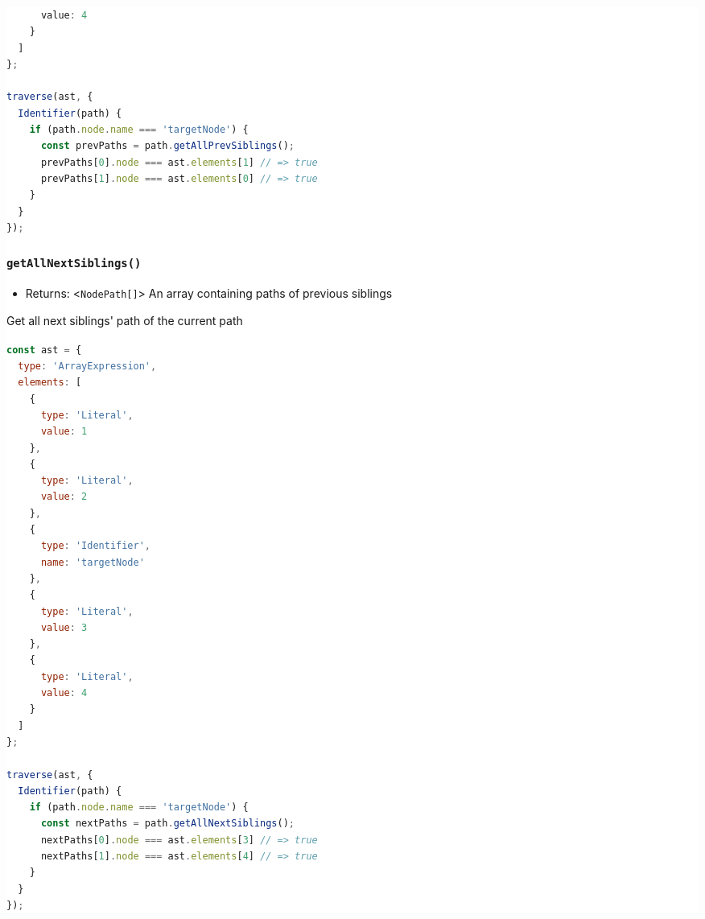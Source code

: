 ```js
      value: 4
    }
  ]
};

traverse(ast, {
  Identifier(path) {
    if (path.node.name === 'targetNode') {
      const prevPaths = path.getAllPrevSiblings();
      prevPaths[0].node === ast.elements[1] // => true
      prevPaths[1].node === ast.elements[0] // => true
    }
  }
});
```

### `getAllNextSiblings()`
- Returns: <`NodePath[]`> An array containing paths of previous siblings

Get all next siblings' path of the current path

```js
const ast = {
  type: 'ArrayExpression',
  elements: [
    {
      type: 'Literal',
      value: 1
    },
    {
      type: 'Literal',
      value: 2
    },
    {
      type: 'Identifier',
      name: 'targetNode'
    },
    {
      type: 'Literal',
      value: 3
    },
    {
      type: 'Literal',
      value: 4
    }
  ]
};

traverse(ast, {
  Identifier(path) {
    if (path.node.name === 'targetNode') {
      const nextPaths = path.getAllNextSiblings();
      nextPaths[0].node === ast.elements[3] // => true
      nextPaths[1].node === ast.elements[4] // => true
    }
  }
});
```
